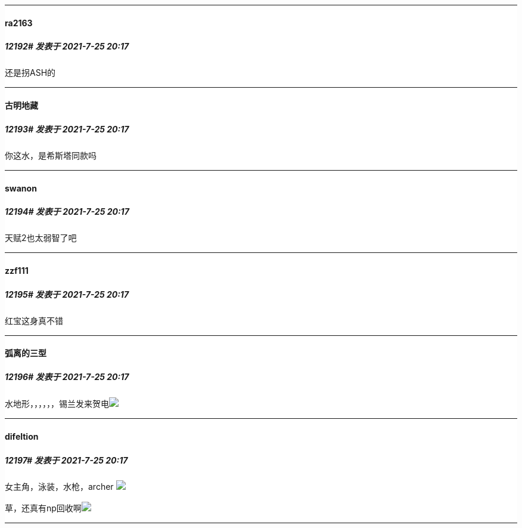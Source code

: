 *****

####  ra2163  
##### 12192#       发表于 2021-7-25 20:17


还是拐ASH的


*****

####  古明地藏  
##### 12193#       发表于 2021-7-25 20:17


你这水，是希斯塔同款吗


*****

####  swanon  
##### 12194#       发表于 2021-7-25 20:17


天赋2也太弱智了吧


*****

####  zzf111  
##### 12195#       发表于 2021-7-25 20:17


红宝这身真不错


*****

####  弧离的三型  
##### 12196#       发表于 2021-7-25 20:17


水地形，，，，，，锡兰发来贺电<img src="https://static.saraba1st.com/image/smiley/face2017/001.png" referrerpolicy="no-referrer">


*****

####  difeltion  
##### 12197#       发表于 2021-7-25 20:17


女主角，泳装，水枪，archer
<img src="https://static.saraba1st.com/image/smiley/face2017/067.png" referrerpolicy="no-referrer">

草，还真有np回收啊<img src="https://static.saraba1st.com/image/smiley/face2017/068.png" referrerpolicy="no-referrer">


*****
